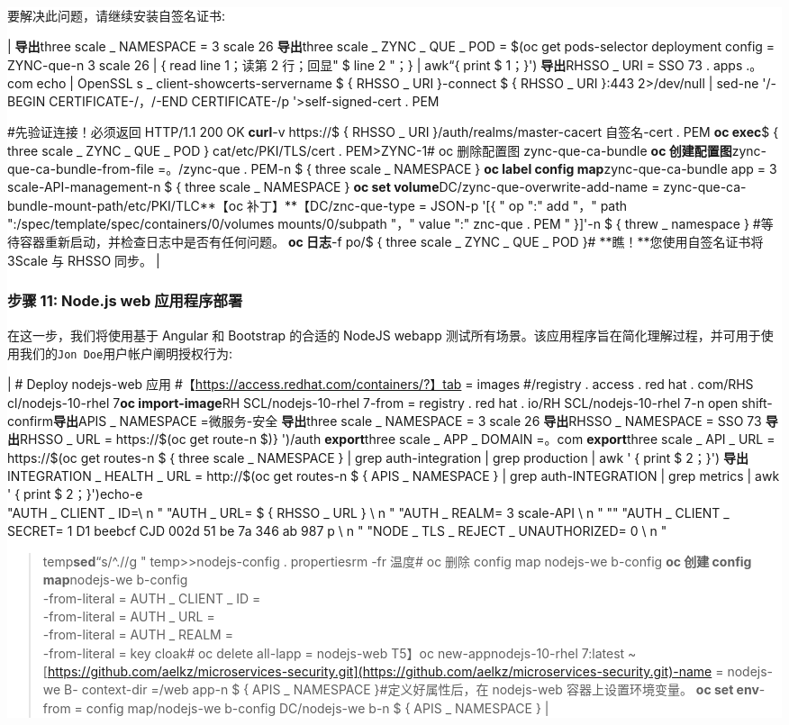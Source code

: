 要解决此问题，请继续安装自签名证书:

| **导出**three scale _ NAMESPACE = 3 scale 26
**导出**three scale _ ZYNC _ QUE _ POD = $(oc get pods-selector deployment config = ZYNC-que-n 3 scale 26 &#124; { read line 1；读第 2 行；回显" $ line 2 "；} &#124; awk“{ print $ 1；}')
**导出**RHSSO _ URI = SSO 73 . apps .<YOUR-DOMAIN>。com
echo &#124; OpenSSL s _ client-showcerts-servername $ { RHSSO _ URI }-connect $ { RHSSO _ URI }:443 2>/dev/null &#124; sed-ne '/-BEGIN CERTIFICATE-/，/-END CERTIFICATE-/p '>self-signed-cert . PEM

#先验证连接！必须返回 HTTP/1.1 200 OK
**curl**-v https://$ { RHSSO _ URI }/auth/realms/master-cacert 自签名-cert . PEM
**oc exec**$ { three scale _ ZYNC _ QUE _ POD } cat/etc/PKI/TLS/cert . PEM>ZYNC-1# oc 删除配置图 zync-que-ca-bundle
**oc 创建配置图**zync-que-ca-bundle-from-file =。/zync-que . PEM-n $ { three scale _ NAMESPACE }
**oc label config map**zync-que-ca-bundle app = 3 scale-API-management-n $ { three scale _ NAMESPACE }
**oc set volume**DC/zync-que-overwrite-add-name = zync-que-ca-bundle-mount-path/etc/PKI/TLC**【oc 补丁】**【DC/znc-que-type = JSON-p '[{ " op ":" add "，" path ":/spec/template/spec/containers/0/volumes mounts/0/subpath "，" value ":" znc-que . PEM " }]'-n $ { threw _ namespace }
#等待容器重新启动，并检查日志中是否有任何问题。
**oc 日志**-f po/$ { three scale _ ZYNC _ QUE _ POD }# **瞧！**您使用自签名证书将 3Scale 与 RHSSO 同步。 |

### 步骤 11: Node.js web 应用程序部署

在这一步，我们将使用基于 Angular 和 Bootstrap 的合适的 NodeJS webapp 测试所有场景。该应用程序旨在简化理解过程，并可用于使用我们的`Jon Doe`用户帐户阐明授权行为:

| # Deploy nodejs-web 应用
#【https://access.redhat.com/containers/?】tab = images #/registry . access . red hat . com/RHS cl/nodejs-10-rhel 7**oc import-image**RH SCL/nodejs-10-rhel 7-from = registry . red hat . io/RH SCL/nodejs-10-rhel 7-n open shift-confirm**导出**APIS _ NAMESPACE =微服务-安全
**导出**three scale _ NAMESPACE = 3 scale 26
**导出**RHSSO _ NAMESPACE = SSO 73
**导出**RHSSO _ URL = https://$(oc get route-n $)} ')/auth
**export**three scale _ APP _ DOMAIN =<YOUR-DOMAIN>。com
**export**three scale _ API _ URL = https://$(oc get routes-n $ { three scale _ NAMESPACE } &#124; grep auth-integration &#124; grep production &#124; awk ' { print $ 2；}')
**导出**INTEGRATION _ HEALTH _ URL = http://$(oc get routes-n $ { APIS _ NAMESPACE } &#124; grep auth-INTEGRATION &#124; grep metrics &#124; awk ' { print $ 2；}')echo-e \
"AUTH _ CLIENT _ ID=<AUTH _ INTEGRATION _ CLIENT _ ID>\ n "
"AUTH _ URL= $ { RHSSO _ URL } \ n "
"AUTH _ REALM= 3 scale-API \ n "
""
"AUTH _ CLIENT _ SECRET= 1 D1 beebcf CJD 002d 51 be 7a 346 ab 987 p \ n "
"NODE _ TLS _ REJECT _ UNAUTHORIZED= 0 \ n "
>temp**sed**“s/^.//g " temp>>nodejs-config . propertiesrm -fr 温度# oc 删除 config map nodejs-we b-config
**oc 创建 config map**nodejs-we b-config \
-from-literal = AUTH _ CLIENT _ ID = \
-from-literal = AUTH _ URL = \
-from-literal = AUTH _ REALM = \
-from-literal = key cloak# oc delete all-lapp = nodejs-web
T5】oc new-appnodejs-10-rhel 7:latest ~[https://github.com/aelkz/microservices-security.git](https://github.com/aelkz/microservices-security.git)-name = nodejs-we B- context-dir =/web app-n $ { APIS _ NAMESPACE }#定义好属性后，在 nodejs-web 容器上设置环境变量。
**oc set env**-from = config map/nodejs-we b-config DC/nodejs-we b-n $ { APIS _ NAMESPACE } |

